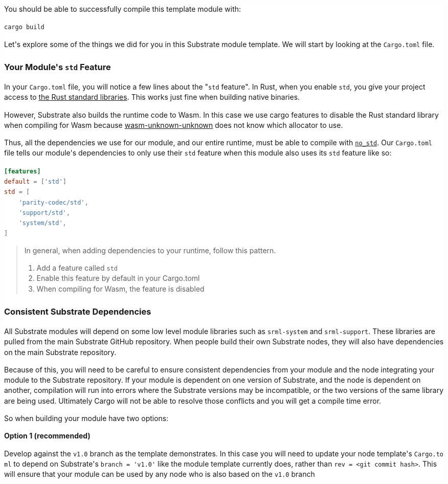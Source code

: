 You should be able to successfully compile this template module with:

```bash
cargo build
```

Let's explore some of the things we did for you in this Substrate module template. We will start by looking at the `Cargo.toml` file.

### Your Module's `std` Feature

In your `Cargo.toml` file, you will notice a few lines about the "`std` feature". In Rust, when you enable `std`, you give your project access to [the Rust standard libraries](https://doc.rust-lang.org/std/). This works just fine when building native binaries.

However, Substrate also builds the runtime code to Wasm. In this case we use cargo features to disable the Rust standard library when compiling for Wasm because [wasm-unknown-unknown](https://github.com/rust-lang/rust/pull/45905) does not know which allocator to use.

Thus, all the dependencies we use for our module, and our entire runtime, must be able to compile with [`no_std`](https://rust-embedded.github.io/book/intro/no-std.html). Our `Cargo.toml` file tells our module's dependencies to only use their `std` feature when this module also uses its `std` feature like so:

```toml
[features]
default = ['std']
std = [
    'parity-codec/std',
    'support/std',
    'system/std',
]
```

> In general, when adding dependencies to your runtime, follow this pattern.
>
> 1. Add a feature called `std`
> 2. Enable this feature by default in your Cargo.toml
> 3. When compiling for Wasm, the feature is disabled

### Consistent Substrate Dependencies

All Substrate modules will depend on some low level module libraries such as `srml-system` and `srml-support`. These libraries are pulled from the main Substrate GitHub repository. When people build their own Substrate nodes, they will also have dependencies on the main Substrate repository.

Because of this, you will need to be careful to ensure consistent dependencies from your module and the node integrating your module to the Substrate repository. If your module is dependent on one version of Substrate, and the node is dependent on another, compilation will run into errors where the Substrate versions may be incompatible, or the two versions of the same library are being used. Ultimately Cargo will not be able to resolve those conflicts and you will get a compile time error.

So when building your module have two options:

**Option 1 (recommended)**

Develop against the `v1.0` branch as the template demonstrates. In this case you will need to update your node template's `Cargo.toml` to depend on Substrate's `branch = 'v1.0'` like the module template currently does, rather than `rev = <git commit hash>`. This will ensure that your module can be used by any node who is also based on the `v1.0` branch
